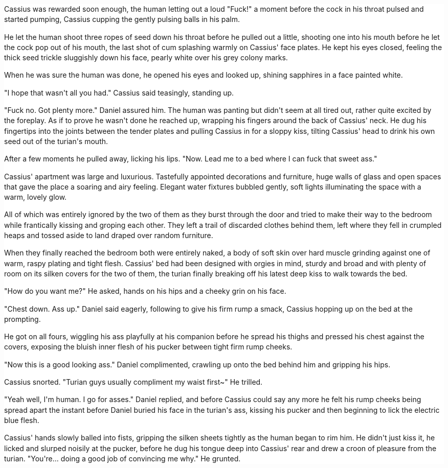 Cassius was rewarded soon enough, the human letting out a loud "Fuck!" a moment before the cock in his throat pulsed and started pumping, Cassius cupping the gently pulsing balls in his palm.

He let the human shoot three ropes of seed down his throat before he pulled out a little, shooting one into his mouth before he let the cock pop out of his mouth, the last shot of cum splashing warmly on Cassius' face plates. He kept his eyes closed, feeling the thick seed trickle sluggishly down his face, pearly white over his grey colony marks.

When he was sure the human was done, he opened his eyes and looked up, shining sapphires in a face painted white.

"I hope that wasn't all you had." Cassius said teasingly, standing up.

"Fuck no. Got plenty more." Daniel assured him. The human was panting but didn't seem at all tired out, rather quite excited by the foreplay. As if to prove he wasn't done he reached up, wrapping his fingers around the back of Cassius' neck. He dug his fingertips into the joints between the tender plates and pulling Cassius in for a sloppy kiss, tilting Cassius' head to drink his own seed out of the turian's mouth.

After a few moments he pulled away, licking his lips. "Now. Lead me to a bed where I can fuck that sweet ass."

Cassius' apartment was large and luxurious. Tastefully appointed decorations and furniture, huge walls of glass and open spaces that gave the place a soaring and airy feeling. Elegant water fixtures bubbled gently, soft lights illuminating the space with a warm, lovely glow.

All of which was entirely ignored by the two of them as they burst through the door and tried to make their way to the bedroom while frantically kissing and groping each other. They left a trail of discarded clothes behind them, left where they fell in crumpled heaps and tossed aside to land draped over random furniture.

When they finally reached the bedroom both were entirely naked, a body of soft skin over hard muscle grinding against one of warm, raspy plating and tight flesh. Cassius' bed had been designed with orgies in mind, sturdy and broad and with plenty of room on its silken covers for the two of them, the turian finally breaking off his latest deep kiss to walk towards the bed.

"How do you want me?" He asked, hands on his hips and a cheeky grin on his face.

"Chest down. Ass up." Daniel said eagerly, following to give his firm rump a smack, Cassius hopping up on the bed at the prompting.

He got on all fours, wiggling his ass playfully at his companion before he spread his thighs and pressed his chest against the covers, exposing the bluish inner flesh of his pucker between tight firm rump cheeks.

"Now this is a good looking ass." Daniel complimented, crawling up onto the bed behind him and gripping his hips.

Cassius snorted. "Turian guys usually compliment my waist first~" He trilled.

"Yeah well, I'm human. I go for asses." Daniel replied, and before Cassius could say any more he felt his rump cheeks being spread apart the instant before Daniel buried his face in the turian's ass, kissing his pucker and then beginning to lick the electric blue flesh.

Cassius' hands slowly balled into fists, gripping the silken sheets tightly as the human began to rim him. He didn't just kiss it, he licked and slurped noisily at the pucker, before he dug his tongue deep into Cassius' rear and drew a croon of pleasure from the turian. "You're... doing a good job of convincing me why." He grunted.

